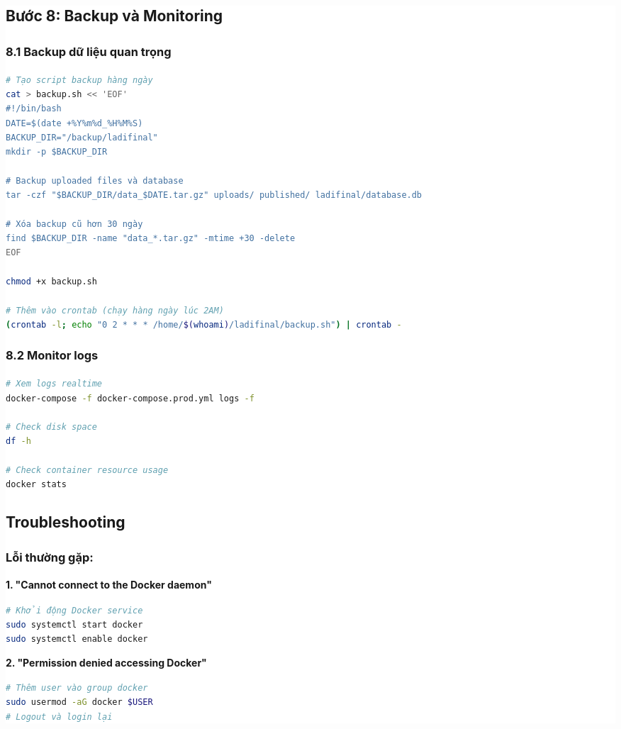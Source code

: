 ## Bước 8: Backup và Monitoring

### 8.1 Backup dữ liệu quan trọng
```bash
# Tạo script backup hàng ngày
cat > backup.sh << 'EOF'
#!/bin/bash
DATE=$(date +%Y%m%d_%H%M%S)
BACKUP_DIR="/backup/ladifinal"
mkdir -p $BACKUP_DIR

# Backup uploaded files và database
tar -czf "$BACKUP_DIR/data_$DATE.tar.gz" uploads/ published/ ladifinal/database.db

# Xóa backup cũ hơn 30 ngày
find $BACKUP_DIR -name "data_*.tar.gz" -mtime +30 -delete
EOF

chmod +x backup.sh

# Thêm vào crontab (chạy hàng ngày lúc 2AM)
(crontab -l; echo "0 2 * * * /home/$(whoami)/ladifinal/backup.sh") | crontab -
```

### 8.2 Monitor logs
```bash
# Xem logs realtime
docker-compose -f docker-compose.prod.yml logs -f

# Check disk space
df -h

# Check container resource usage  
docker stats
```

## Troubleshooting

### Lỗi thường gặp:

**1. "Cannot connect to the Docker daemon"**
```bash
# Khởi động Docker service
sudo systemctl start docker
sudo systemctl enable docker
```

**2. "Permission denied accessing Docker"**
```bash
# Thêm user vào group docker
sudo usermod -aG docker $USER
# Logout và login lại
```
